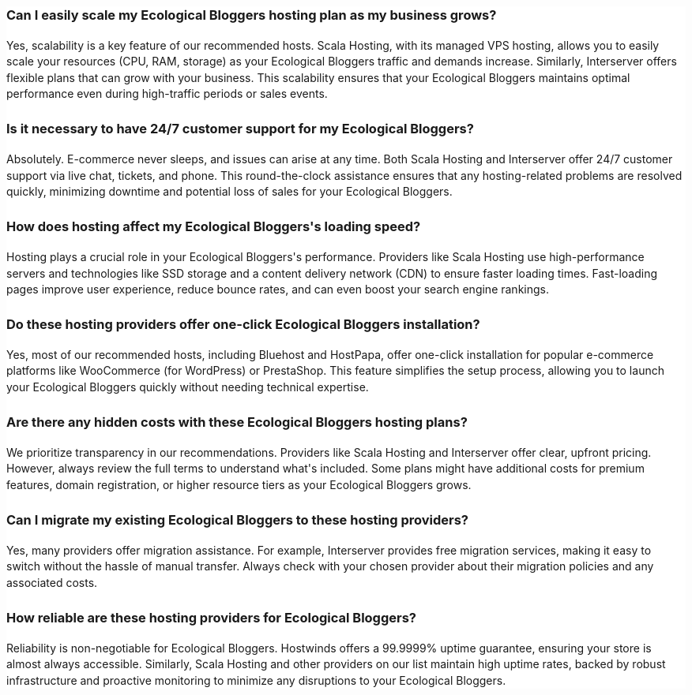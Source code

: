 ### Can I easily scale my Ecological Bloggers hosting plan as my business grows? 
Yes, scalability is a key feature of our recommended hosts. Scala Hosting, with its managed VPS hosting, allows you to easily scale your resources (CPU, RAM, storage) as your Ecological Bloggers traffic and demands increase. Similarly, Interserver offers flexible plans that can grow with your business. This scalability ensures that your Ecological Bloggers maintains optimal performance even during high-traffic periods or sales events.

### Is it necessary to have 24/7 customer support for my Ecological Bloggers? 
Absolutely. E-commerce never sleeps, and issues can arise at any time. Both Scala Hosting and Interserver offer 24/7 customer support via live chat, tickets, and phone. This round-the-clock assistance ensures that any hosting-related problems are resolved quickly, minimizing downtime and potential loss of sales for your Ecological Bloggers.

### How does hosting affect my Ecological Bloggers's loading speed? 
Hosting plays a crucial role in your Ecological Bloggers's performance. Providers like Scala Hosting use high-performance servers and technologies like SSD storage and a content delivery network (CDN) to ensure faster loading times. Fast-loading pages improve user experience, reduce bounce rates, and can even boost your search engine rankings.

### Do these hosting providers offer one-click Ecological Bloggers installation? 
Yes, most of our recommended hosts, including Bluehost and HostPapa, offer one-click installation for popular e-commerce platforms like WooCommerce (for WordPress) or PrestaShop. This feature simplifies the setup process, allowing you to launch your Ecological Bloggers quickly without needing technical expertise.

### Are there any hidden costs with these Ecological Bloggers hosting plans? 
We prioritize transparency in our recommendations. Providers like Scala Hosting and Interserver offer clear, upfront pricing. However, always review the full terms to understand what's included. Some plans might have additional costs for premium features, domain registration, or higher resource tiers as your Ecological Bloggers grows.

### Can I migrate my existing Ecological Bloggers to these hosting providers? 
Yes, many providers offer migration assistance. For example, Interserver provides free migration services, making it easy to switch without the hassle of manual transfer. Always check with your chosen provider about their migration policies and any associated costs.

### How reliable are these hosting providers for Ecological Bloggers? 
Reliability is non-negotiable for Ecological Bloggers. Hostwinds offers a 99.9999% uptime guarantee, ensuring your store is almost always accessible. Similarly, Scala Hosting and other providers on our list maintain high uptime rates, backed by robust infrastructure and proactive monitoring to minimize any disruptions to your Ecological Bloggers.
